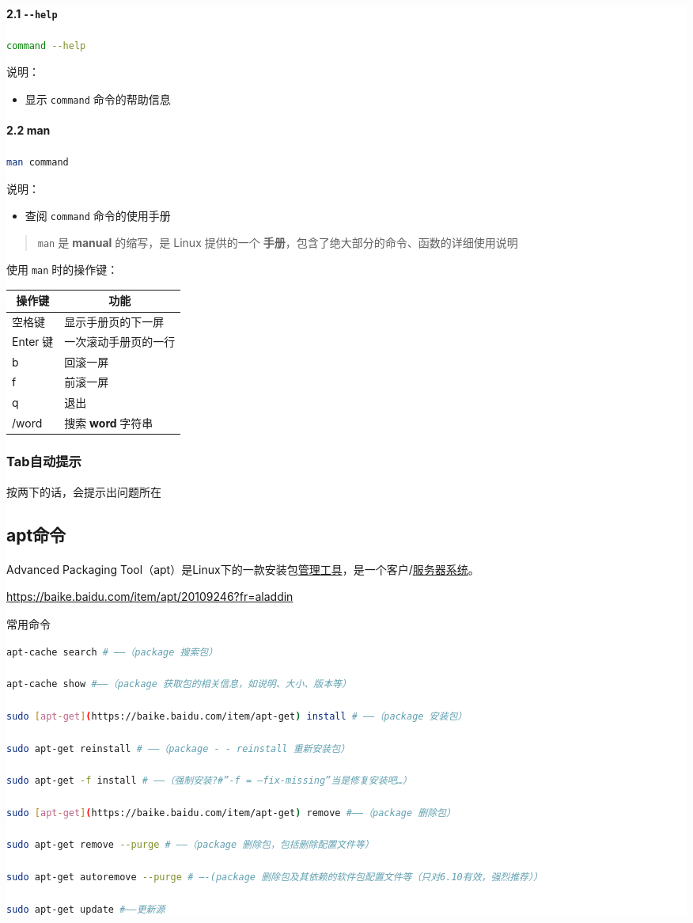#### 2.1 `--help`

```bash
command --help
```

说明：

* 显示 `command` 命令的帮助信息

#### 2.2 man

```bash
man command
```

说明：

* 查阅 `command` 命令的使用手册

> `man` 是 **manual** 的缩写，是 Linux 提供的一个 **手册**，包含了绝大部分的命令、函数的详细使用说明

使用 `man` 时的操作键：

| 操作键   | 功能                 |
| -------- | -------------------- |
| 空格键   | 显示手册页的下一屏   |
| Enter 键 | 一次滚动手册页的一行 |
| b        | 回滚一屏             |
| f        | 前滚一屏             |
| q        | 退出                 |
| /word    | 搜索 **word** 字符串 |

### Tab自动提示

按两下的话，会提示出问题所在

## apt命令

Advanced Packaging Tool（apt）是Linux下的一款安装包[管理工具](https://baike.baidu.com/item/管理工具)，是一个客户/[服务器系统](https://baike.baidu.com/item/服务器系统/2997788)。

https://baike.baidu.com/item/apt/20109246?fr=aladdin



常用命令

```bash
apt-cache search # ——（package 搜索包）

apt-cache show #——（package 获取包的相关信息，如说明、大小、版本等）

sudo [apt-get](https://baike.baidu.com/item/apt-get) install # ——（package 安装包）

sudo apt-get reinstall # —–（package - - reinstall 重新安装包）

sudo apt-get -f install # —–（强制安装?#”-f = –fix-missing”当是修复安装吧…）

sudo [apt-get](https://baike.baidu.com/item/apt-get) remove #—–（package 删除包）

sudo apt-get remove --purge # ——（package 删除包，包括删除配置文件等）

sudo apt-get autoremove --purge # —-(package 删除包及其依赖的软件包配置文件等（只对6.10有效，强烈推荐））

sudo apt-get update #——更新源
```